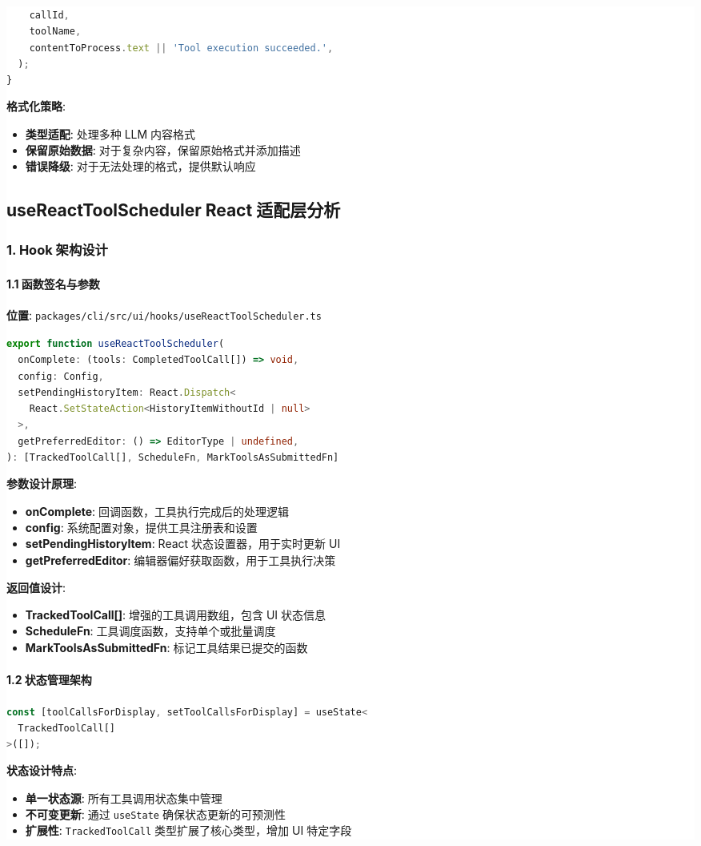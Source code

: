 ```typescript
    callId,
    toolName,
    contentToProcess.text || 'Tool execution succeeded.',
  );
}
```

**格式化策略**:
- **类型适配**: 处理多种 LLM 内容格式
- **保留原始数据**: 对于复杂内容，保留原始格式并添加描述
- **错误降级**: 对于无法处理的格式，提供默认响应

## useReactToolScheduler React 适配层分析

### 1. Hook 架构设计

#### 1.1 函数签名与参数

**位置**: `packages/cli/src/ui/hooks/useReactToolScheduler.ts`

```typescript
export function useReactToolScheduler(
  onComplete: (tools: CompletedToolCall[]) => void,
  config: Config,
  setPendingHistoryItem: React.Dispatch<
    React.SetStateAction<HistoryItemWithoutId | null>
  >,
  getPreferredEditor: () => EditorType | undefined,
): [TrackedToolCall[], ScheduleFn, MarkToolsAsSubmittedFn]
```

**参数设计原理**:
- **onComplete**: 回调函数，工具执行完成后的处理逻辑
- **config**: 系统配置对象，提供工具注册表和设置
- **setPendingHistoryItem**: React 状态设置器，用于实时更新 UI
- **getPreferredEditor**: 编辑器偏好获取函数，用于工具执行决策

**返回值设计**:
- **TrackedToolCall[]**: 增强的工具调用数组，包含 UI 状态信息
- **ScheduleFn**: 工具调度函数，支持单个或批量调度
- **MarkToolsAsSubmittedFn**: 标记工具结果已提交的函数

#### 1.2 状态管理架构

```typescript
const [toolCallsForDisplay, setToolCallsForDisplay] = useState<
  TrackedToolCall[]
>([]);
```

**状态设计特点**:
- **单一状态源**: 所有工具调用状态集中管理
- **不可变更新**: 通过 `useState` 确保状态更新的可预测性
- **扩展性**: `TrackedToolCall` 类型扩展了核心类型，增加 UI 特定字段
